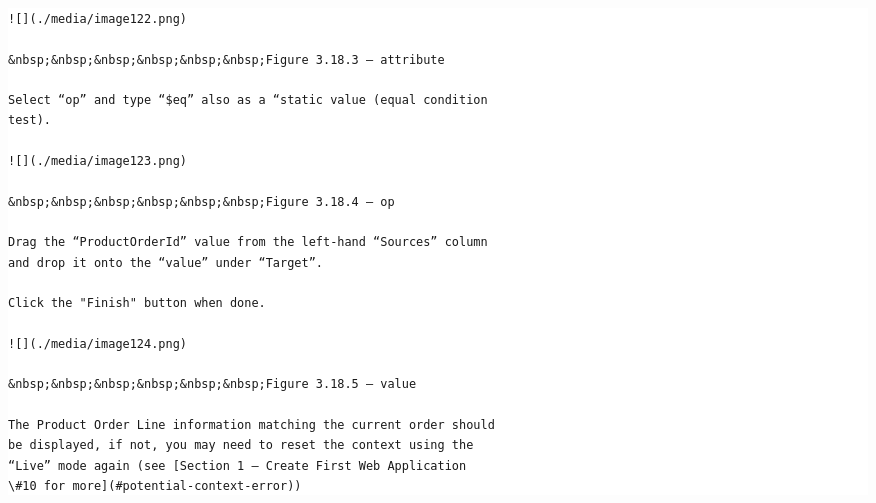     ![](./media/image122.png)
    
    &nbsp;&nbsp;&nbsp;&nbsp;&nbsp;&nbsp;Figure 3.18.3 – attribute
    
    Select “op” and type “$eq” also as a “static value (equal condition
    test).
    
    ![](./media/image123.png)
    
    &nbsp;&nbsp;&nbsp;&nbsp;&nbsp;&nbsp;Figure 3.18.4 – op
    
    Drag the “ProductOrderId” value from the left-hand “Sources” column
    and drop it onto the “value” under “Target”.

    Click the "Finish" button when done.
    
    ![](./media/image124.png)
    
    &nbsp;&nbsp;&nbsp;&nbsp;&nbsp;&nbsp;Figure 3.18.5 – value
    
    The Product Order Line information matching the current order should
    be displayed, if not, you may need to reset the context using the
    “Live” mode again (see [Section 1 – Create First Web Application
    \#10 for more](#potential-context-error))
    